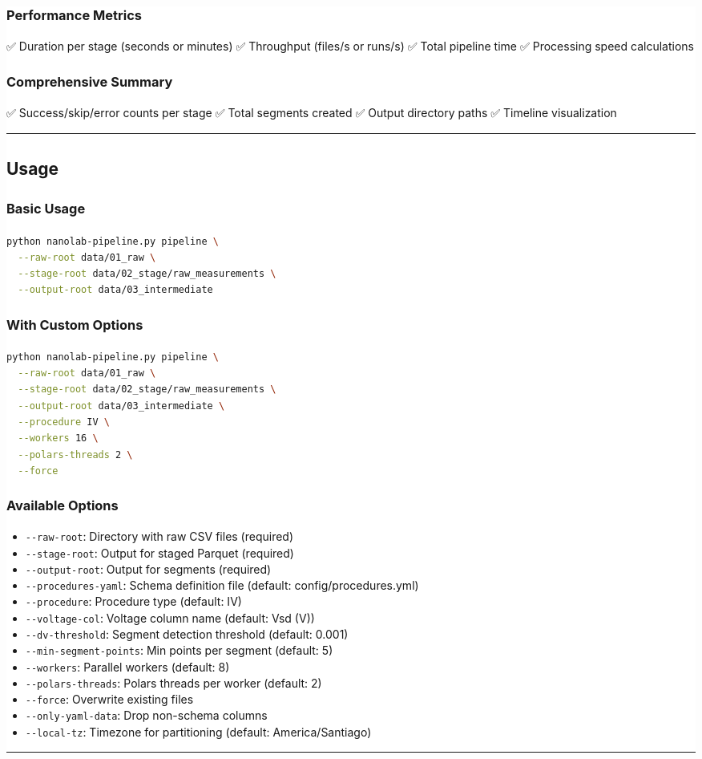 ### Performance Metrics
✅ Duration per stage (seconds or minutes)
✅ Throughput (files/s or runs/s)
✅ Total pipeline time
✅ Processing speed calculations

### Comprehensive Summary
✅ Success/skip/error counts per stage
✅ Total segments created
✅ Output directory paths
✅ Timeline visualization

---

## Usage

### Basic Usage
```bash
python nanolab-pipeline.py pipeline \
  --raw-root data/01_raw \
  --stage-root data/02_stage/raw_measurements \
  --output-root data/03_intermediate
```

### With Custom Options
```bash
python nanolab-pipeline.py pipeline \
  --raw-root data/01_raw \
  --stage-root data/02_stage/raw_measurements \
  --output-root data/03_intermediate \
  --procedure IV \
  --workers 16 \
  --polars-threads 2 \
  --force
```

### Available Options
- `--raw-root`: Directory with raw CSV files (required)
- `--stage-root`: Output for staged Parquet (required)
- `--output-root`: Output for segments (required)
- `--procedures-yaml`: Schema definition file (default: config/procedures.yml)
- `--procedure`: Procedure type (default: IV)
- `--voltage-col`: Voltage column name (default: Vsd (V))
- `--dv-threshold`: Segment detection threshold (default: 0.001)
- `--min-segment-points`: Min points per segment (default: 5)
- `--workers`: Parallel workers (default: 8)
- `--polars-threads`: Polars threads per worker (default: 2)
- `--force`: Overwrite existing files
- `--only-yaml-data`: Drop non-schema columns
- `--local-tz`: Timezone for partitioning (default: America/Santiago)

---
